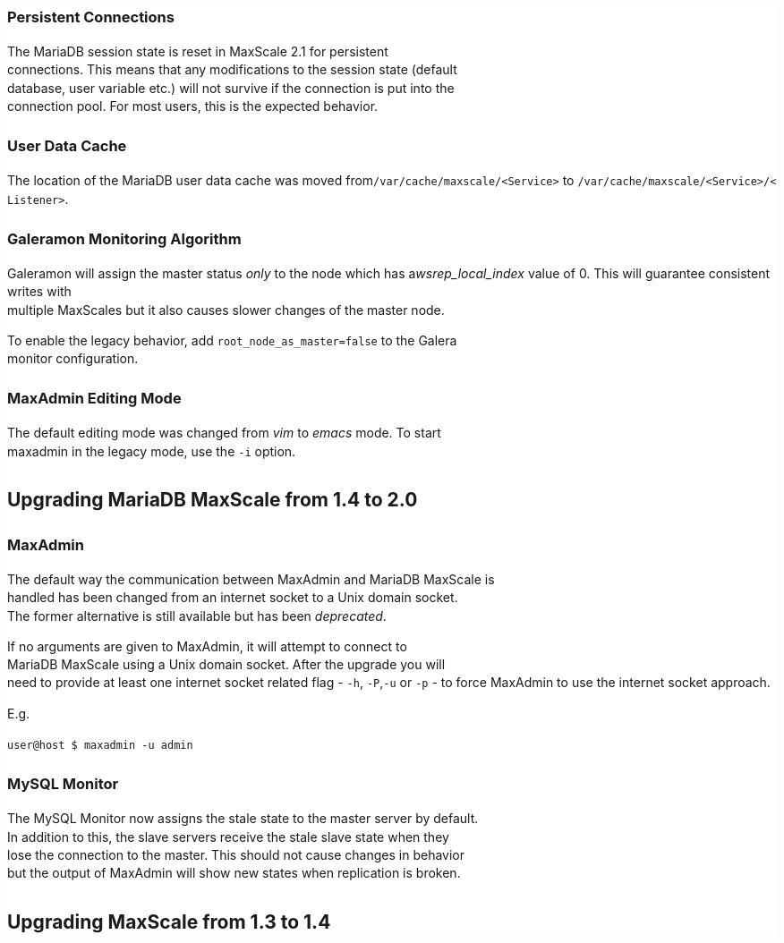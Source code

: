 ### Persistent Connections

The MariaDB session state is reset in MaxScale 2.1 for persistent\
connections. This means that any modifications to the session state (default\
database, user variable etc.) will not survive if the connection is put into the\
connection pool. For most users, this is the expected behavior.

### User Data Cache

The location of the MariaDB user data cache was moved from`/var/cache/maxscale/<Service>` to `/var/cache/maxscale/<Service>/<Listener>`.

### Galeramon Monitoring Algorithm

Galeramon will assign the master status _only_ to the node which has &#x61;_&#x77;srep\_local\_index_ value of 0. This will guarantee consistent writes with\
multiple MaxScales but it also causes slower changes of the master node.

To enable the legacy behavior, add `root_node_as_master=false` to the Galera\
monitor configuration.

### MaxAdmin Editing Mode

The default editing mode was changed from _vim_ to _emacs_ mode. To start\
maxadmin in the legacy mode, use the `-i` option.

## Upgrading MariaDB MaxScale from 1.4 to 2.0

### MaxAdmin

The default way the communication between MaxAdmin and MariaDB MaxScale is\
handled has been changed from an internet socket to a Unix domain socket.\
The former alternative is still available but has been _deprecated_.

If no arguments are given to MaxAdmin, it will attempt to connect to\
MariaDB MaxScale using a Unix domain socket. After the upgrade you will\
need to provide at least one internet socket related flag - `-h`, `-P`,`-u` or `-p` - to force MaxAdmin to use the internet socket approach.

E.g.

```
user@host $ maxadmin -u admin
```

### MySQL Monitor

The MySQL Monitor now assigns the stale state to the master server by default.\
In addition to this, the slave servers receive the stale slave state when they\
lose the connection to the master. This should not cause changes in behavior\
but the output of MaxAdmin will show new states when replication is broken.

## Upgrading MaxScale from 1.3 to 1.4
